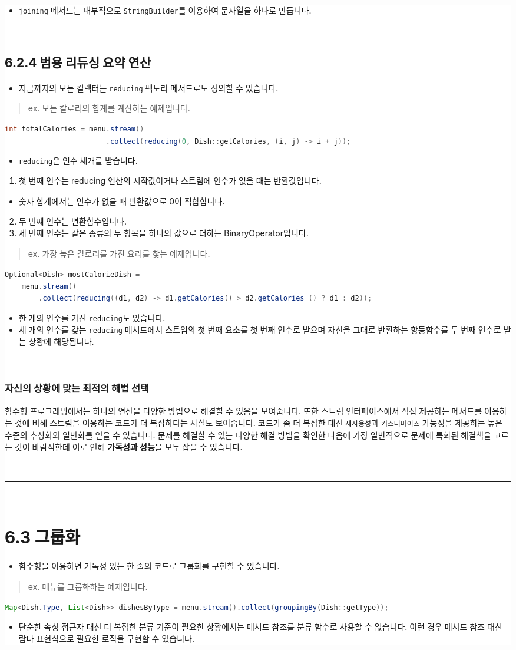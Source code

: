 * `joining` 메서드는 내부적으로 `StringBuilder`를 이용하여 문자열을 하나로 만듭니다.

<br>

## 6.2.4 범용 리듀싱 요약 연산
* 지금까지의 모든 컬렉터는 `reducing` 팩토리 메서드로도 정의할 수 있습니다.

> ex. 모든 칼로리의 합계를 계산하는 예제입니다.

```java
int totalCalories = menu.stream()
                        .collect(reducing(0, Dish::getCalories, (i, j) -> i + j));
```

* `reducing`은 인수 세개를 받습니다.

1. 첫 번째 인수는 reducing 연산의 시작값이거나 스트림에 인수가 없을 때는 반환값입니다.
* 숫자 합계에서는 인수가 없을 때 반환값으로 0이 적합합니다.
2. 두 번쨰 인수는 변환함수입니다.
3. 세 번째 인수는 같은 종류의 두 항목을 하나의 값으로 더하는 BinaryOperator입니다.

> ex. 가장 높은 칼로리를 가진 요리를 찾는 예제입니다.

```java
Optional<Dish> mostCalorieDish = 
    menu.stream()
        .collect(reducing((d1, d2) -> d1.getCalories() > d2.getCalories () ? d1 : d2));
```

* 한 개의 인수를 가진 `reducing`도 있습니다.
* 세 개의 인수를 갖는 `reducing` 메서드에서 스트임의 첫 번째 요소를 첫 번째 인수로 받으며 자신을 그대로 반환하는 항등함수를 두 번째 인수로 받는 상황에 해당됩니다.

<br>

### 자신의 상황에 맞는 최적의 해법 선택
함수형 프로그래밍에서는 하나의 연산을 다양한 방법으로 해결할 수 있음을 보여줍니다. 또한 스트림 인터페이스에서 직접 제공하는 메서드를 이용하는 것에 비해
스트림을 이용하는 코드가 더 복잡하다는 사실도 보여줍니다. 코드가 좀 더 복잡한 대신 `재사용성`과 `커스터마이즈` 가능성을 제공하는 높은 수준의 추상화와 일반화를 얻을 수 있습니다.
문제를 해결할 수 있는 다양한 해결 방법을 확인한 다음에 가장 일반적으로 문제에 특화된 해결책을 고르는 것이 바람직한데 이로 인해 **가독성과 성능**을 모두 잡을 수 있습니다.

<br>

---

<br>

# 6.3 그룹화
* 함수형을 이용하면 가독성 있는 한 줄의 코드로 그룹화를 구현할 수 있습니다.

> ex. 메뉴를 그룹화하는 예제입니다.

```java
Map<Dish.Type, List<Dish>> dishesByType = menu.stream().collect(groupingBy(Dish::getType));
```

* 단순한 속성 접근자 대신 더 복잡한 분류 기준이 필요한 상황에서는 메서드 참조를 분류 함수로 사용할 수 없습니다. 이런 경우 메서드 참조 대신 람다 표현식으로 필요한 로직을 구현할 수 있습니다.
